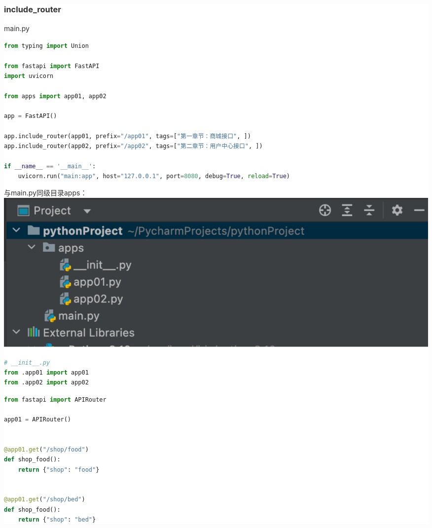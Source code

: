 ### <font style="color:rgb(51, 51, 51);">include_router</font>
<font style="color:rgb(51, 51, 51);">main.py</font>

```python
from typing import Union

from fastapi import FastAPI
import uvicorn

from apps import app01, app02

app = FastAPI()

app.include_router(app01, prefix="/app01", tags=["第一章节：商城接口", ])
app.include_router(app02, prefix="/app02", tags=["第二章节：用户中心接口", ])

if __name__ == '__main__':
    uvicorn.run("main:app", host="127.0.0.1", port=8080, debug=True, reload=True)
```

<font style="color:rgb(51, 51, 51);">与main.py同级目录apps：</font>![](../images/1721480539015-94eda5aa-d243-48b0-9d52-487e1859d160.png)

```python
# __init__.py
from .app01 import app01
from .app02 import app02
```

```python
from fastapi import APIRouter

app01 = APIRouter()


@app01.get("/shop/food")
def shop_food():
    return {"shop": "food"}


@app01.get("/shop/bed")
def shop_food():
    return {"shop": "bed"}
```

